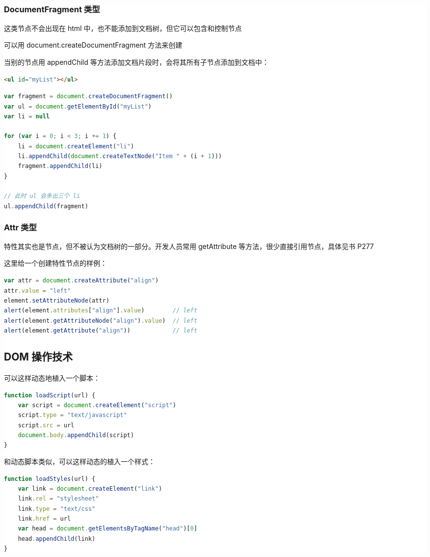 ### DocumentFragment 类型
这类节点不会出现在 html 中，也不能添加到文档树，但它可以包含和控制节点

可以用 document.createDocumentFragment 方法来创建

当别的节点用 appendChild 等方法添加文档片段时，会将其所有子节点添加到文档中：
```html
<ul id="myList"></ul>
```
```js
var fragment = document.createDocumentFragment()
var ul = document.getElementById("myList")
var li = null

for (var i = 0; i < 3; i += 1) {
    li = document.createElement("li")
    li.appendChild(document.createTextNode("Item " + (i + 1)))
    fragment.appendChild(li)
}

// 此时 ul 会多出三个 li
ul.appendChild(fragment)
```

### Attr 类型
特性其实也是节点，但不被认为文档树的一部分。开发人员常用 getAttribute 等方法，很少直接引用节点，具体见书 P277

这里给一个创建特性节点的样例：
```js
var attr = document.createAttribute("align")
attr.value = "left"
element.setAttributeNode(attr)
alert(element.attributes["align"].value)        // left
alert(element.getAttributeNode("align").value)  // left
alert(element.getAttribute("align"))            // left
```

## DOM 操作技术

可以这样动态地植入一个脚本：
```js
function loadScript(url) {
    var script = document.createElement("script")
    script.type = "text/javascript"
    script.src = url
    document.body.appendChild(script)
}
```

和动态脚本类似，可以这样动态的植入一个样式：
```js
function loadStyles(url) {
    var link = document.createElement("link")
    link.rel = "stylesheet"
    link.type = "text/css"
    link.href = url
    var head = document.getElementsByTagName("head")[0]
    head.appendChild(link)
}
```
